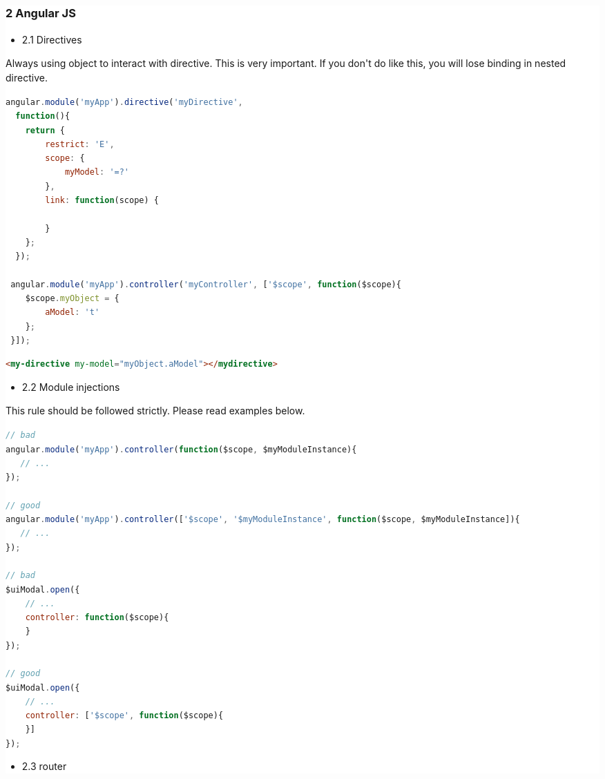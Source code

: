 
<a name="angular-js"></a>
### 2 Angular JS

 - 2.1 Directives
 
 Always using object to interact with directive. This is very important. If you don't do like this, you will lose binding in nested directive.
```javascript 
angular.module('myApp').directive('myDirective',
  function(){
    return {
        restrict: 'E',
        scope: {
            myModel: '=?'
        },
        link: function(scope) {
            
        }
    };
  });
  
 angular.module('myApp').controller('myController', ['$scope', function($scope){
    $scope.myObject = {
        aModel: 't'
    };
 }]);
```

```html
<my-directive my-model="myObject.aModel"></mydirective>
```
 - 2.2 Module injections
 
 This rule should be followed strictly. Please read examples below.

```javascript
// bad
angular.module('myApp').controller(function($scope, $myModuleInstance){
   // ... 
});

// good
angular.module('myApp').controller(['$scope', '$myModuleInstance', function($scope, $myModuleInstance]){
   // ... 
});

// bad
$uiModal.open({
    // ...
    controller: function($scope){
    }
});

// good
$uiModal.open({
    // ...
    controller: ['$scope', function($scope){
    }]
});
```
 - 2.3 router
 
